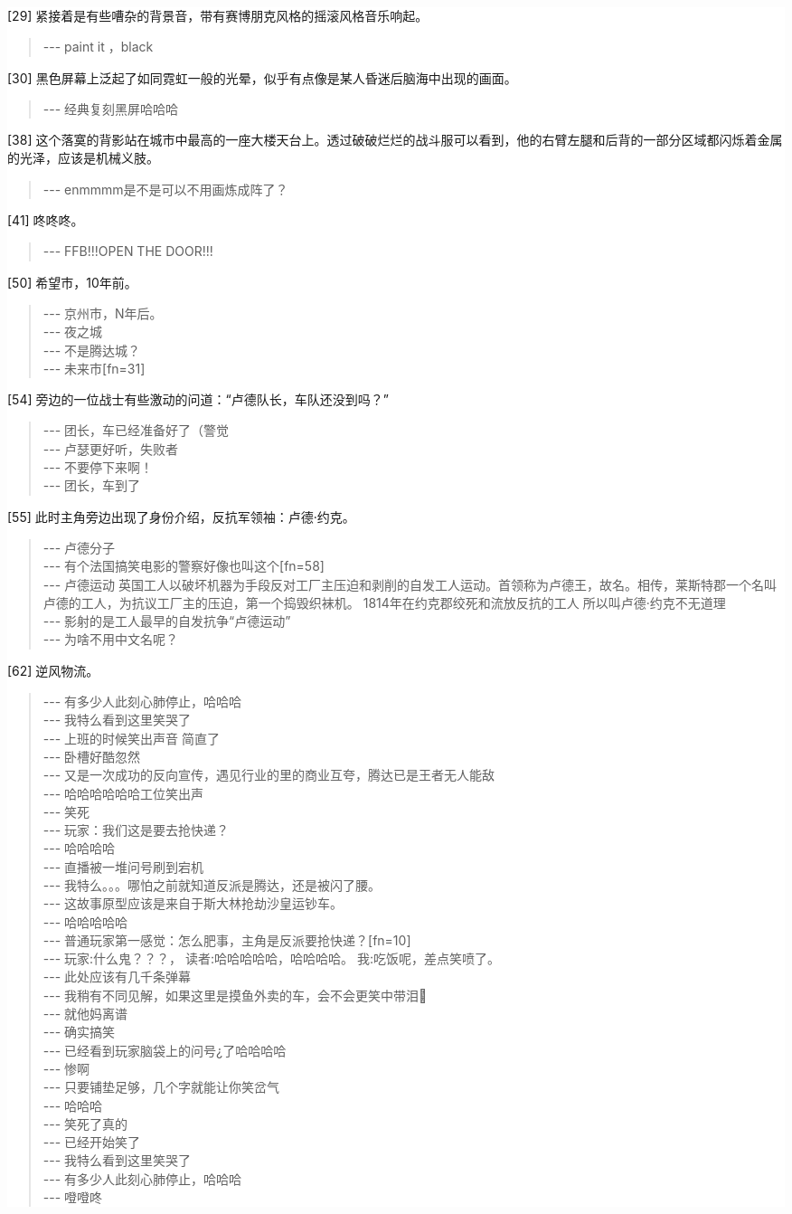 [29] 紧接着是有些嘈杂的背景音，带有赛博朋克风格的摇滚风格音乐响起。
>--- paint it ，black<br>

[30] 黑色屏幕上泛起了如同霓虹一般的光晕，似乎有点像是某人昏迷后脑海中出现的画面。
>--- 经典复刻黑屏哈哈哈<br>

[38] 这个落寞的背影站在城市中最高的一座大楼天台上。透过破破烂烂的战斗服可以看到，他的右臂左腿和后背的一部分区域都闪烁着金属的光泽，应该是机械义肢。
>--- enmmmm是不是可以不用画炼成阵了？<br>

[41] 咚咚咚。
>--- FFB!!!OPEN THE DOOR!!!<br>

[50] 希望市，10年前。
>--- 京州市，N年后。<br>
>--- 夜之城<br>
>--- 不是腾达城？<br>
>--- 未来市[fn=31]<br>

[54] 旁边的一位战士有些激动的问道：“卢德队长，车队还没到吗？”
>--- 团长，车已经准备好了（警觉<br>
>--- 卢瑟更好听，失败者<br>
>--- 不要停下来啊！<br>
>--- 团长，车到了<br>

[55] 此时主角旁边出现了身份介绍，反抗军领袖：卢德·约克。
>--- 卢德分子<br>
>--- 有个法国搞笑电影的警察好像也叫这个[fn=58]<br>
>--- 卢德运动
英国工人以破坏机器为手段反对工厂主压迫和剥削的自发工人运动。首领称为卢德王，故名。相传，莱斯特郡一个名叫卢德的工人，为抗议工厂主的压迫，第一个捣毁织袜机。
1814年在约克郡绞死和流放反抗的工人
所以叫卢德·约克不无道理<br>
>--- 影射的是工人最早的自发抗争“卢德运动”<br>
>--- 为啥不用中文名呢？<br>

[62] 逆风物流。
>--- 有多少人此刻心肺停止，哈哈哈<br>
>--- 我特么看到这里笑哭了<br>
>--- 上班的时候笑出声音 简直了<br>
>--- 卧槽好酷忽然<br>
>--- 又是一次成功的反向宣传，遇见行业的里的商业互夸，腾达已是王者无人能敌<br>
>--- 哈哈哈哈哈哈工位笑出声<br>
>--- 笑死<br>
>--- 玩家：我们这是要去抢快递？<br>
>--- 哈哈哈哈<br>
>--- 直播被一堆问号刷到宕机<br>
>--- 我特么。。。哪怕之前就知道反派是腾达，还是被闪了腰。<br>
>--- 这故事原型应该是来自于斯大林抢劫沙皇运钞车。<br>
>--- 哈哈哈哈哈<br>
>--- 普通玩家第一感觉：怎么肥事，主角是反派要抢快递？[fn=10]<br>
>--- 玩家:什么鬼？？？，
读者:哈哈哈哈哈，哈哈哈哈。
我:吃饭呢，差点笑喷了。<br>
>--- 此处应该有几千条弹幕<br>
>--- 我稍有不同见解，如果这里是摸鱼外卖的车，会不会更笑中带泪🥲<br>
>--- 就他妈离谱<br>
>--- 确实搞笑<br>
>--- 已经看到玩家脑袋上的问号¿了哈哈哈哈<br>
>--- 惨啊<br>
>--- 只要铺垫足够，几个字就能让你笑岔气<br>
>--- 哈哈哈<br>
>--- 笑死了真的<br>
>--- 已经开始笑了<br>
>--- 我特么看到这里笑哭了<br>
>--- 有多少人此刻心肺停止，哈哈哈<br>
>--- 噔噔咚<br>
